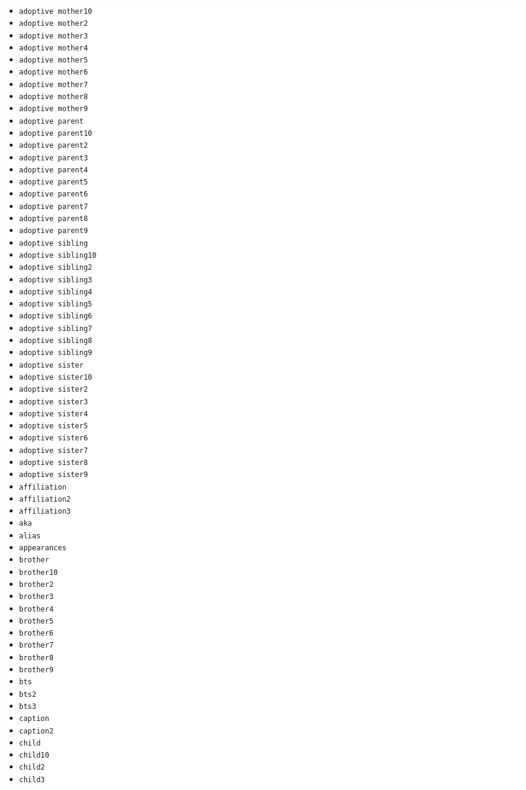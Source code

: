 * `adoptive mother10`
* `adoptive mother2`
* `adoptive mother3`
* `adoptive mother4`
* `adoptive mother5`
* `adoptive mother6`
* `adoptive mother7`
* `adoptive mother8`
* `adoptive mother9`
* `adoptive parent`
* `adoptive parent10`
* `adoptive parent2`
* `adoptive parent3`
* `adoptive parent4`
* `adoptive parent5`
* `adoptive parent6`
* `adoptive parent7`
* `adoptive parent8`
* `adoptive parent9`
* `adoptive sibling`
* `adoptive sibling10`
* `adoptive sibling2`
* `adoptive sibling3`
* `adoptive sibling4`
* `adoptive sibling5`
* `adoptive sibling6`
* `adoptive sibling7`
* `adoptive sibling8`
* `adoptive sibling9`
* `adoptive sister`
* `adoptive sister10`
* `adoptive sister2`
* `adoptive sister3`
* `adoptive sister4`
* `adoptive sister5`
* `adoptive sister6`
* `adoptive sister7`
* `adoptive sister8`
* `adoptive sister9`
* `affiliation`
* `affiliation2`
* `affiliation3`
* `aka`
* `alias`
* `appearances`
* `brother`
* `brother10`
* `brother2`
* `brother3`
* `brother4`
* `brother5`
* `brother6`
* `brother7`
* `brother8`
* `brother9`
* `bts`
* `bts2`
* `bts3`
* `caption`
* `caption2`
* `child`
* `child10`
* `child2`
* `child3`
